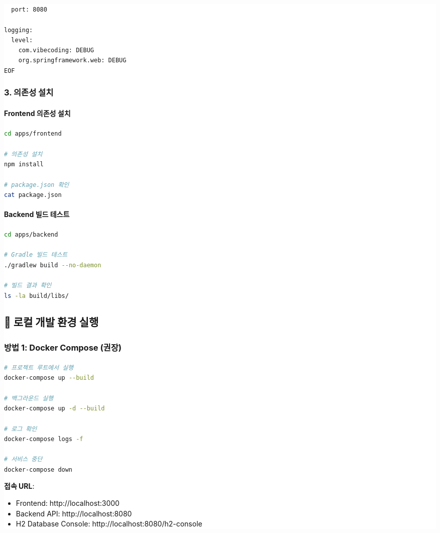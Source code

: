 ```bash
  port: 8080

logging:
  level:
    com.vibecoding: DEBUG
    org.springframework.web: DEBUG
EOF
```

### 3. 의존성 설치

#### Frontend 의존성 설치
```bash
cd apps/frontend

# 의존성 설치
npm install

# package.json 확인
cat package.json
```

#### Backend 빌드 테스트
```bash
cd apps/backend

# Gradle 빌드 테스트
./gradlew build --no-daemon

# 빌드 결과 확인
ls -la build/libs/
```

## 🚀 로컬 개발 환경 실행

### 방법 1: Docker Compose (권장)
```bash
# 프로젝트 루트에서 실행
docker-compose up --build

# 백그라운드 실행
docker-compose up -d --build

# 로그 확인
docker-compose logs -f

# 서비스 중단
docker-compose down
```

**접속 URL**:
- Frontend: http://localhost:3000
- Backend API: http://localhost:8080
- H2 Database Console: http://localhost:8080/h2-console
